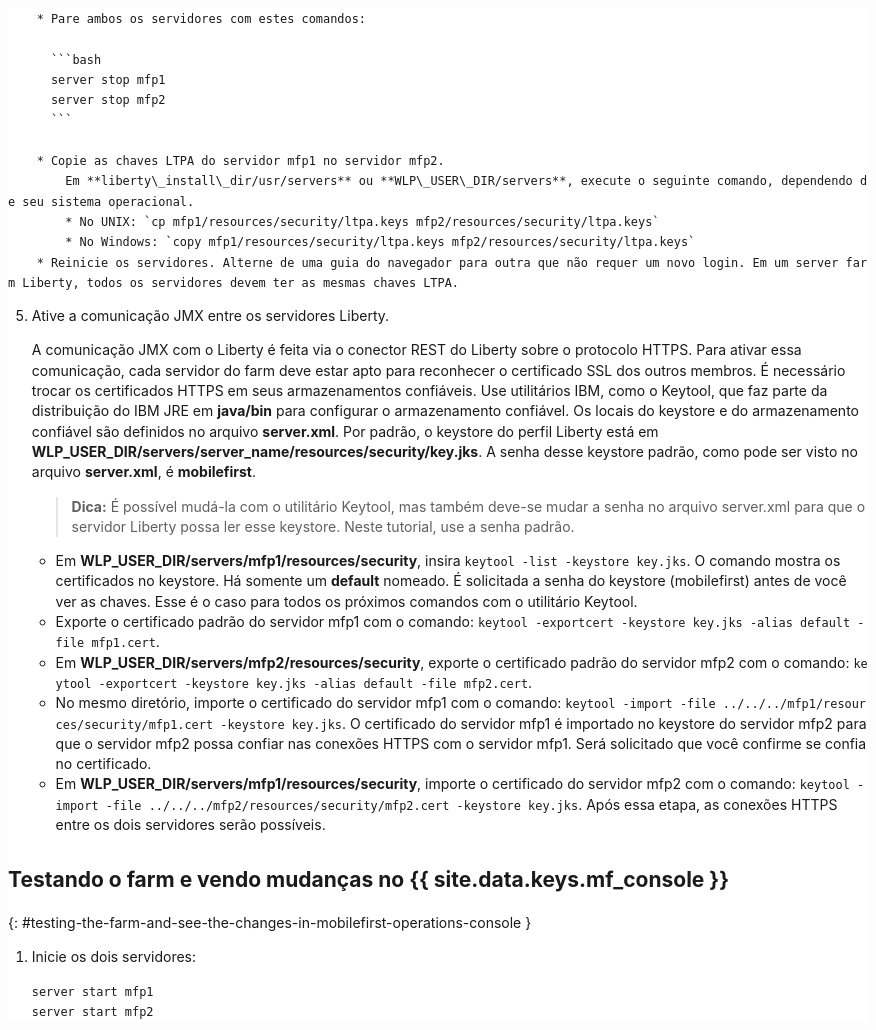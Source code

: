         * Pare ambos os servidores com estes comandos:

          ```bash
          server stop mfp1
          server stop mfp2
          ```

        * Copie as chaves LTPA do servidor mfp1 no servidor mfp2.
            Em **liberty\_install\_dir/usr/servers** ou **WLP\_USER\_DIR/servers**, execute o seguinte comando, dependendo de seu sistema operacional.
            * No UNIX: `cp mfp1/resources/security/ltpa.keys mfp2/resources/security/ltpa.keys`
            * No Windows: `copy mfp1/resources/security/ltpa.keys mfp2/resources/security/ltpa.keys`
        * Reinicie os servidores. Alterne de uma guia do navegador para outra que não requer um novo login. Em um server farm Liberty, todos os servidores devem ter as mesmas chaves LTPA.

5. Ative a comunicação JMX entre os servidores Liberty.

    A comunicação JMX com o Liberty é feita via o conector REST do Liberty sobre o protocolo HTTPS. Para ativar essa comunicação, cada servidor do farm deve estar apto para reconhecer o certificado SSL dos outros membros. É necessário trocar os certificados HTTPS em seus armazenamentos confiáveis. Use utilitários IBM, como o Keytool, que faz parte da distribuição do IBM JRE em **java/bin** para configurar o armazenamento confiável. Os locais do keystore e do armazenamento confiável são definidos no arquivo **server.xml**. Por padrão, o keystore do perfil Liberty está em **WLP\_USER\_DIR/servers/server\_name/resources/security/key.jks**. A senha desse keystore padrão, como pode ser visto no arquivo **server.xml**, é **mobilefirst**.

    > **Dica:** É possível mudá-la com o utilitário Keytool, mas também deve-se mudar a senha no arquivo server.xml para que o servidor Liberty possa ler esse keystore. Neste tutorial, use a senha padrão.

    * Em **WLP\_USER\_DIR/servers/mfp1/resources/security**, insira `keytool -list -keystore key.jks`. O comando mostra os certificados no keystore. Há somente um **default** nomeado. É solicitada a senha do keystore (mobilefirst) antes de você ver as chaves. Esse é o caso para todos os próximos comandos com o utilitário Keytool.
    * Exporte o certificado padrão do servidor mfp1 com o comando: `keytool -exportcert -keystore key.jks -alias default -file mfp1.cert`.
    * Em **WLP\_USER\_DIR/servers/mfp2/resources/security**, exporte o certificado padrão do servidor mfp2 com o comando: `keytool -exportcert -keystore key.jks -alias default -file mfp2.cert`.
    * No mesmo diretório, importe o certificado do servidor mfp1 com o comando: `keytool -import -file ../../../mfp1/resources/security/mfp1.cert -keystore key.jks`. O certificado do servidor mfp1 é importado no keystore do servidor mfp2 para que o servidor mfp2 possa confiar nas conexões HTTPS com o servidor mfp1. Será solicitado que você confirme se confia no certificado.
    * Em **WLP\_USER\_DIR/servers/mfp1/resources/security**, importe o certificado do servidor mfp2 com o comando: `keytool -import -file ../../../mfp2/resources/security/mfp2.cert -keystore key.jks`. Após essa etapa, as conexões HTTPS entre os dois servidores serão possíveis.

## Testando o farm e vendo mudanças no {{ site.data.keys.mf_console }}
{: #testing-the-farm-and-see-the-changes-in-mobilefirst-operations-console }

1. Inicie os dois servidores:

   ```bash
   server start mfp1
   server start mfp2
   ```

